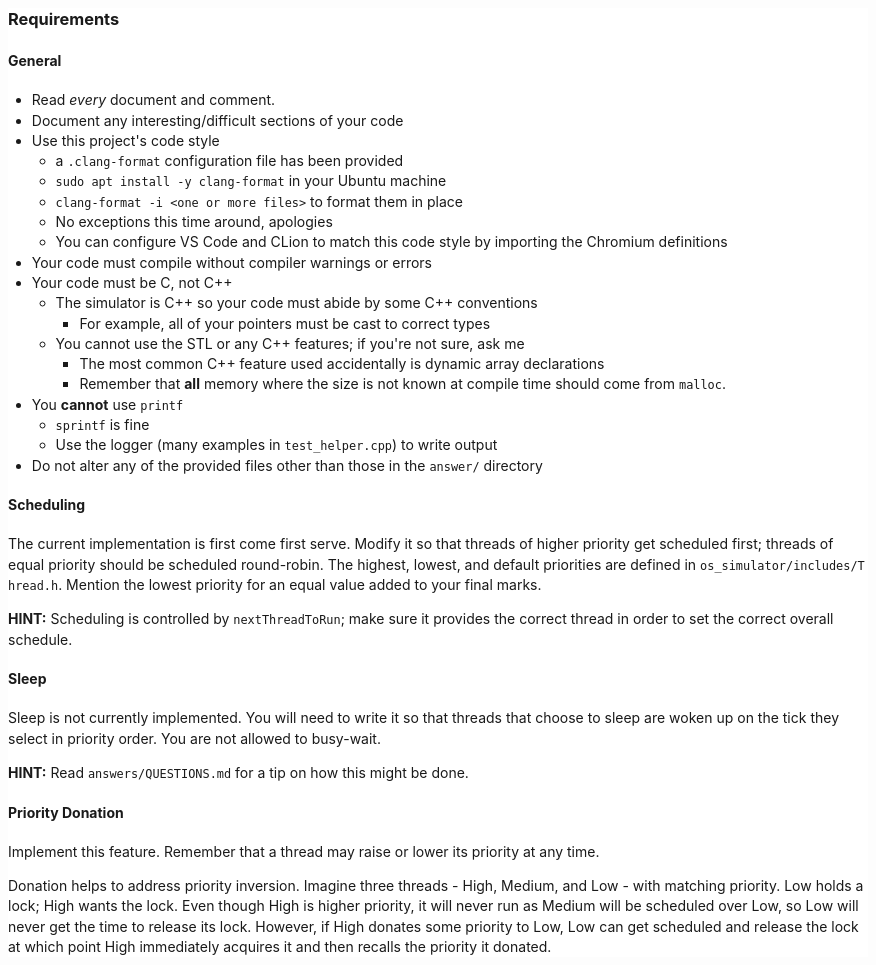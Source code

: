 ### Requirements

#### General

- Read _every_ document and comment.
- Document any interesting/difficult sections of your code
- Use this project's code style
  - a `.clang-format` configuration file has been provided
  - `sudo apt install -y clang-format` in your Ubuntu machine
  - `clang-format -i <one or more files>` to format them in place
  - No exceptions this time around, apologies
  - You can configure VS Code and CLion to match this code style by importing
    the Chromium definitions
- Your code must compile without compiler warnings or errors
- Your code must be C, not C++
  - The simulator is C++ so your code must abide by some C++ conventions
    - For example, all of your pointers must be cast to correct types
  - You cannot use the STL or any C++ features; if you're not sure, ask me
    - The most common C++ feature used accidentally is dynamic array
      declarations
    - Remember that **all** memory where the size is not known at compile time
      should come from `malloc`.
- You **cannot** use `printf`
  - `sprintf` is fine
  - Use the logger (many examples in `test_helper.cpp`) to write output
- Do not alter any of the provided files other than those in the `answer/`
  directory

#### Scheduling

The current implementation is first come first serve. Modify it so that threads
of higher priority get scheduled first; threads of equal priority should be
scheduled round-robin. The highest, lowest, and default priorities are defined
in `os_simulator/includes/Thread.h`. Mention the lowest priority for an equal
value added to your final marks.

**HINT:** Scheduling is controlled by `nextThreadToRun`; make sure it provides the correct thread in order to set the correct overall schedule.

#### Sleep

Sleep is not currently implemented. You will need to write it so that threads that choose to sleep are woken up on the tick they select in priority order. You are not allowed to busy-wait.

**HINT:** Read `answers/QUESTIONS.md` for a tip on how this might be done.

#### Priority Donation

Implement this feature. Remember that a thread may raise or lower its priority at any time.

Donation helps to address priority inversion. Imagine three threads - High, Medium, and Low - with matching priority. Low holds a lock; High wants the lock. Even though High is higher priority, it will never run as Medium will be scheduled over Low, so Low will never get the time to release its lock. However, if High donates some priority to Low, Low can get scheduled and release the lock at which point High immediately acquires it and then recalls the priority it donated.
